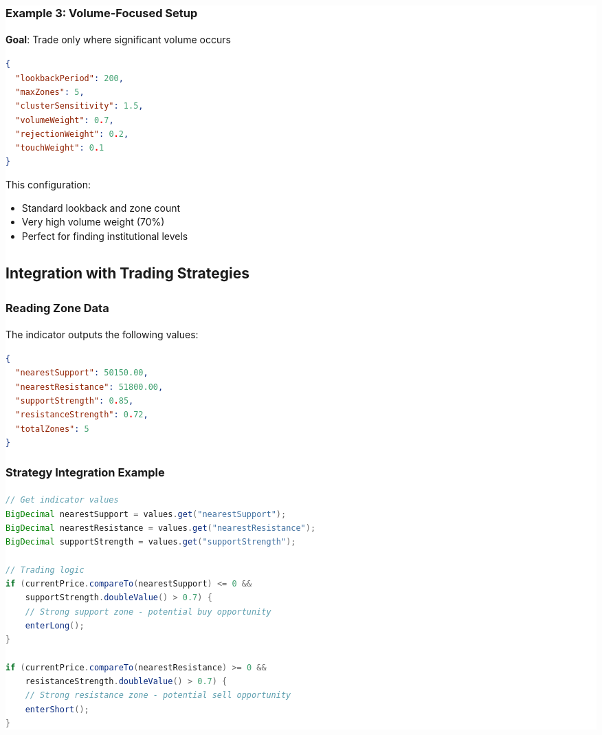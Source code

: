 ### Example 3: Volume-Focused Setup
**Goal**: Trade only where significant volume occurs

```json
{
  "lookbackPeriod": 200,
  "maxZones": 5,
  "clusterSensitivity": 1.5,
  "volumeWeight": 0.7,
  "rejectionWeight": 0.2,
  "touchWeight": 0.1
}
```

This configuration:
- Standard lookback and zone count
- Very high volume weight (70%)
- Perfect for finding institutional levels

## Integration with Trading Strategies

### Reading Zone Data

The indicator outputs the following values:

```json
{
  "nearestSupport": 50150.00,
  "nearestResistance": 51800.00,
  "supportStrength": 0.85,
  "resistanceStrength": 0.72,
  "totalZones": 5
}
```

### Strategy Integration Example

```java
// Get indicator values
BigDecimal nearestSupport = values.get("nearestSupport");
BigDecimal nearestResistance = values.get("nearestResistance");
BigDecimal supportStrength = values.get("supportStrength");

// Trading logic
if (currentPrice.compareTo(nearestSupport) <= 0 && 
    supportStrength.doubleValue() > 0.7) {
    // Strong support zone - potential buy opportunity
    enterLong();
}

if (currentPrice.compareTo(nearestResistance) >= 0 && 
    resistanceStrength.doubleValue() > 0.7) {
    // Strong resistance zone - potential sell opportunity
    enterShort();
}
```
